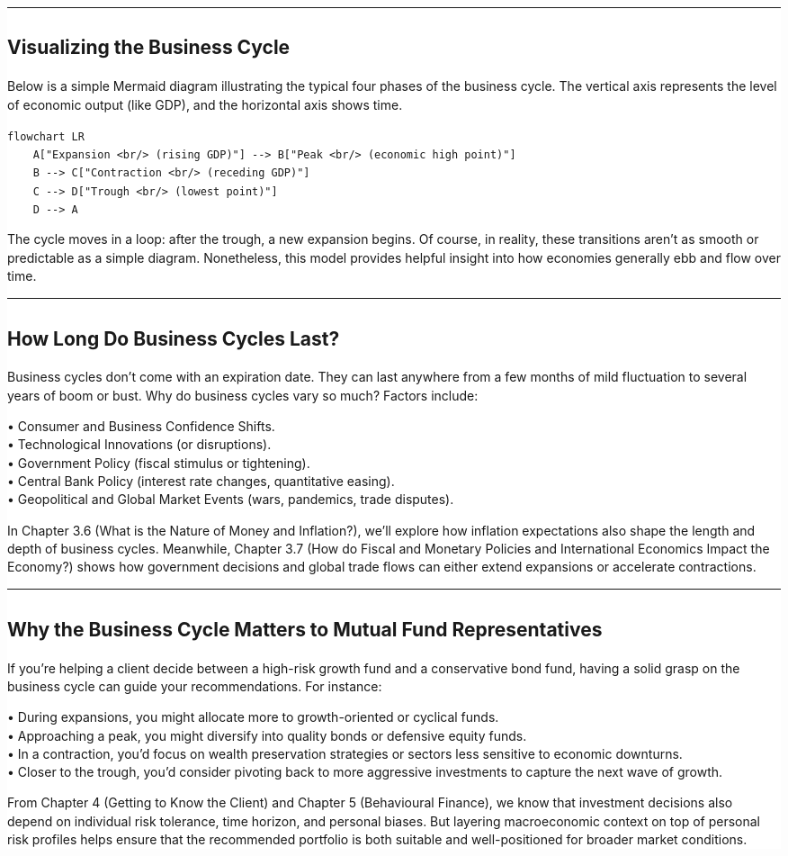 --------------------------------------------------------------------------------

## Visualizing the Business Cycle

Below is a simple Mermaid diagram illustrating the typical four phases of the business cycle. The vertical axis represents the level of economic output (like GDP), and the horizontal axis shows time.

```mermaid
flowchart LR
    A["Expansion <br/> (rising GDP)"] --> B["Peak <br/> (economic high point)"]
    B --> C["Contraction <br/> (receding GDP)"]
    C --> D["Trough <br/> (lowest point)"]
    D --> A
```

The cycle moves in a loop: after the trough, a new expansion begins. Of course, in reality, these transitions aren’t as smooth or predictable as a simple diagram. Nonetheless, this model provides helpful insight into how economies generally ebb and flow over time.

--------------------------------------------------------------------------------

## How Long Do Business Cycles Last?
Business cycles don’t come with an expiration date. They can last anywhere from a few months of mild fluctuation to several years of boom or bust. Why do business cycles vary so much? Factors include:

• Consumer and Business Confidence Shifts.  
• Technological Innovations (or disruptions).  
• Government Policy (fiscal stimulus or tightening).  
• Central Bank Policy (interest rate changes, quantitative easing).  
• Geopolitical and Global Market Events (wars, pandemics, trade disputes).

In Chapter 3.6 (What is the Nature of Money and Inflation?), we’ll explore how inflation expectations also shape the length and depth of business cycles. Meanwhile, Chapter 3.7 (How do Fiscal and Monetary Policies and International Economics Impact the Economy?) shows how government decisions and global trade flows can either extend expansions or accelerate contractions.

--------------------------------------------------------------------------------

## Why the Business Cycle Matters to Mutual Fund Representatives
If you’re helping a client decide between a high-risk growth fund and a conservative bond fund, having a solid grasp on the business cycle can guide your recommendations. For instance:

• During expansions, you might allocate more to growth-oriented or cyclical funds.  
• Approaching a peak, you might diversify into quality bonds or defensive equity funds.  
• In a contraction, you’d focus on wealth preservation strategies or sectors less sensitive to economic downturns.  
• Closer to the trough, you’d consider pivoting back to more aggressive investments to capture the next wave of growth.

From Chapter 4 (Getting to Know the Client) and Chapter 5 (Behavioural Finance), we know that investment decisions also depend on individual risk tolerance, time horizon, and personal biases. But layering macroeconomic context on top of personal risk profiles helps ensure that the recommended portfolio is both suitable and well-positioned for broader market conditions.

